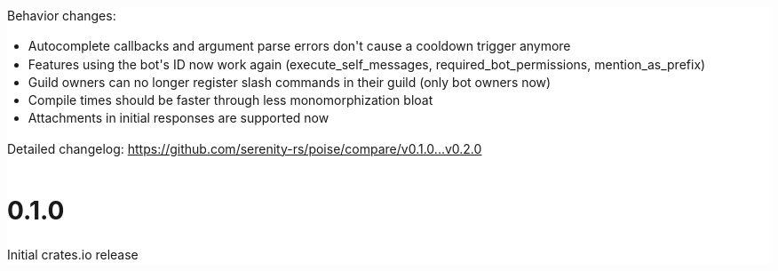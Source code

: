 Behavior changes:
- Autocomplete callbacks and argument parse errors don't cause a cooldown trigger anymore
- Features using the bot's ID now work again (execute_self_messages, required_bot_permissions, mention_as_prefix)
- Guild owners can no longer register slash commands in their guild (only bot owners now)
- Compile times should be faster through less monomorphization bloat
- Attachments in initial responses are supported now

Detailed changelog: https://github.com/serenity-rs/poise/compare/v0.1.0...v0.2.0

# 0.1.0

Initial crates.io release
